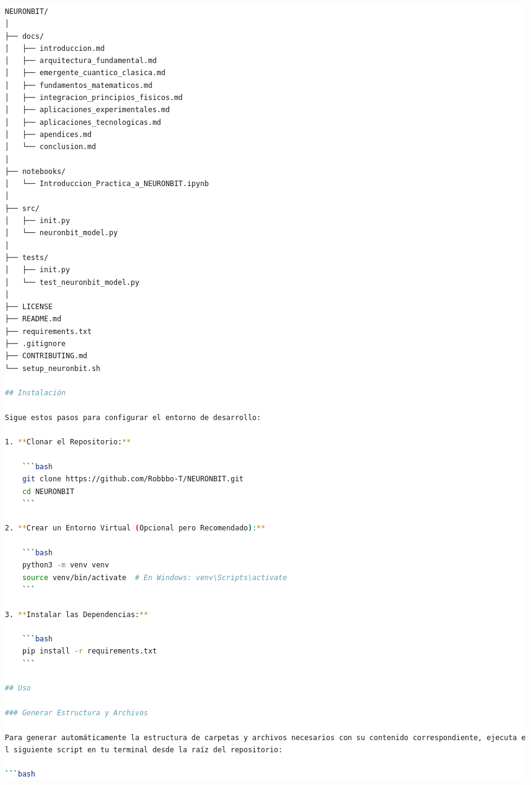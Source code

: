 ```bash
NEURONBIT/
│
├── docs/
│   ├── introduccion.md
│   ├── arquitectura_fundamental.md
│   ├── emergente_cuantico_clasica.md
│   ├── fundamentos_matematicos.md
│   ├── integracion_principios_fisicos.md
│   ├── aplicaciones_experimentales.md
│   ├── aplicaciones_tecnologicas.md
│   ├── apendices.md
│   └── conclusion.md
│
├── notebooks/
│   └── Introduccion_Practica_a_NEURONBIT.ipynb
│
├── src/
│   ├── init.py
│   └── neuronbit_model.py
│
├── tests/
│   ├── init.py
│   └── test_neuronbit_model.py
│
├── LICENSE
├── README.md
├── requirements.txt
├── .gitignore
├── CONTRIBUTING.md
└── setup_neuronbit.sh

## Instalación

Sigue estos pasos para configurar el entorno de desarrollo:

1. **Clonar el Repositorio:**

    ```bash
    git clone https://github.com/Robbbo-T/NEURONBIT.git
    cd NEURONBIT
    ```

2. **Crear un Entorno Virtual (Opcional pero Recomendado):**

    ```bash
    python3 -m venv venv
    source venv/bin/activate  # En Windows: venv\Scripts\activate
    ```

3. **Instalar las Dependencias:**

    ```bash
    pip install -r requirements.txt
    ```

## Uso

### Generar Estructura y Archivos

Para generar automáticamente la estructura de carpetas y archivos necesarios con su contenido correspondiente, ejecuta el siguiente script en tu terminal desde la raíz del repositorio:

```bash
```